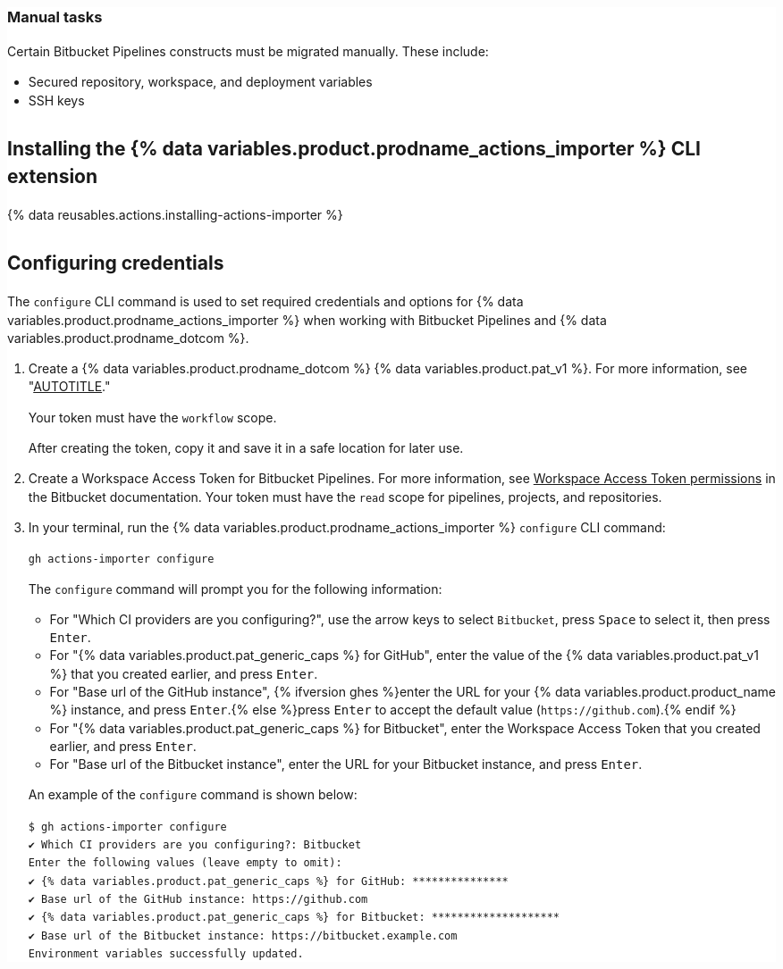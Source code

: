 ### Manual tasks

Certain Bitbucket Pipelines constructs must be migrated manually. These include:

* Secured repository, workspace, and deployment variables
* SSH keys

## Installing the {% data variables.product.prodname_actions_importer %} CLI extension

{% data reusables.actions.installing-actions-importer %}

## Configuring credentials

The `configure` CLI command is used to set required credentials and options for {% data variables.product.prodname_actions_importer %} when working with Bitbucket Pipelines and {% data variables.product.prodname_dotcom %}.

1. Create a {% data variables.product.prodname_dotcom %} {% data variables.product.pat_v1 %}. For more information, see "[AUTOTITLE](/authentication/keeping-your-account-and-data-secure/managing-your-personal-access-tokens#creating-a-personal-access-token-classic)."

   Your token must have the `workflow` scope.

   After creating the token, copy it and save it in a safe location for later use.
1. Create a Workspace Access Token for Bitbucket Pipelines. For more information, see [Workspace Access Token permissions](https://support.atlassian.com/bitbucket-cloud/docs/workspace-access-token-permissions/) in the Bitbucket documentation. Your token must have the `read` scope for pipelines, projects, and repositories.

1. In your terminal, run the {% data variables.product.prodname_actions_importer %} `configure` CLI command:

   ```shell
   gh actions-importer configure
   ```

   The `configure` command will prompt you for the following information:

   * For "Which CI providers are you configuring?", use the arrow keys to select `Bitbucket`, press <kbd>Space</kbd> to select it, then press <kbd>Enter</kbd>.
   * For "{% data variables.product.pat_generic_caps %} for GitHub", enter the value of the {% data variables.product.pat_v1 %} that you created earlier, and press <kbd>Enter</kbd>.
   * For "Base url of the GitHub instance", {% ifversion ghes %}enter the URL for your {% data variables.product.product_name %} instance, and press <kbd>Enter</kbd>.{% else %}press <kbd>Enter</kbd> to accept the default value (`https://github.com`).{% endif %}
   * For "{% data variables.product.pat_generic_caps %} for Bitbucket", enter the Workspace Access Token that you created earlier, and press <kbd>Enter</kbd>.
   * For "Base url of the Bitbucket instance", enter the URL for your Bitbucket instance, and press <kbd>Enter</kbd>.

   An example of the `configure` command is shown below:

   ```shell
   $ gh actions-importer configure
   ✔ Which CI providers are you configuring?: Bitbucket
   Enter the following values (leave empty to omit):
   ✔ {% data variables.product.pat_generic_caps %} for GitHub: ***************
   ✔ Base url of the GitHub instance: https://github.com
   ✔ {% data variables.product.pat_generic_caps %} for Bitbucket: ********************
   ✔ Base url of the Bitbucket instance: https://bitbucket.example.com
   Environment variables successfully updated.
   ```
